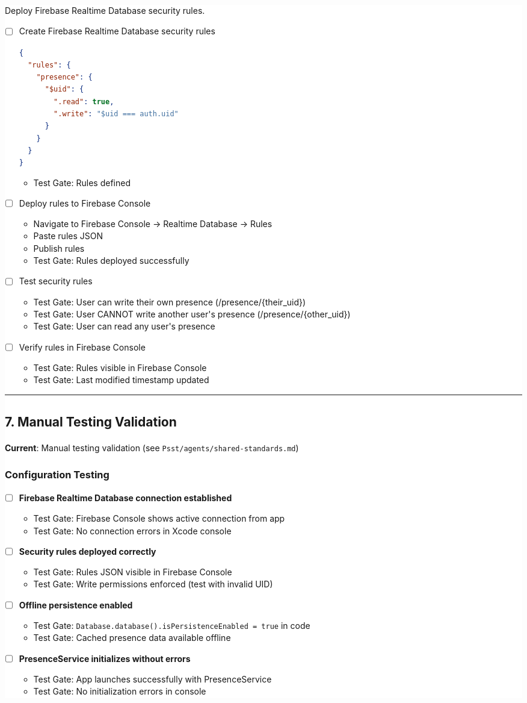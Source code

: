 Deploy Firebase Realtime Database security rules.

- [ ] Create Firebase Realtime Database security rules
  ```json
  {
    "rules": {
      "presence": {
        "$uid": {
          ".read": true,
          ".write": "$uid === auth.uid"
        }
      }
    }
  }
  ```
  - Test Gate: Rules defined

- [ ] Deploy rules to Firebase Console
  - Navigate to Firebase Console → Realtime Database → Rules
  - Paste rules JSON
  - Publish rules
  - Test Gate: Rules deployed successfully

- [ ] Test security rules
  - Test Gate: User can write their own presence (/presence/{their_uid})
  - Test Gate: User CANNOT write another user's presence (/presence/{other_uid})
  - Test Gate: User can read any user's presence

- [ ] Verify rules in Firebase Console
  - Test Gate: Rules visible in Firebase Console
  - Test Gate: Last modified timestamp updated

---

## 7. Manual Testing Validation

**Current**: Manual testing validation (see `Psst/agents/shared-standards.md`)

### Configuration Testing

- [ ] **Firebase Realtime Database connection established**
  - Test Gate: Firebase Console shows active connection from app
  - Test Gate: No connection errors in Xcode console

- [ ] **Security rules deployed correctly**
  - Test Gate: Rules JSON visible in Firebase Console
  - Test Gate: Write permissions enforced (test with invalid UID)

- [ ] **Offline persistence enabled**
  - Test Gate: `Database.database().isPersistenceEnabled = true` in code
  - Test Gate: Cached presence data available offline

- [ ] **PresenceService initializes without errors**
  - Test Gate: App launches successfully with PresenceService
  - Test Gate: No initialization errors in console
